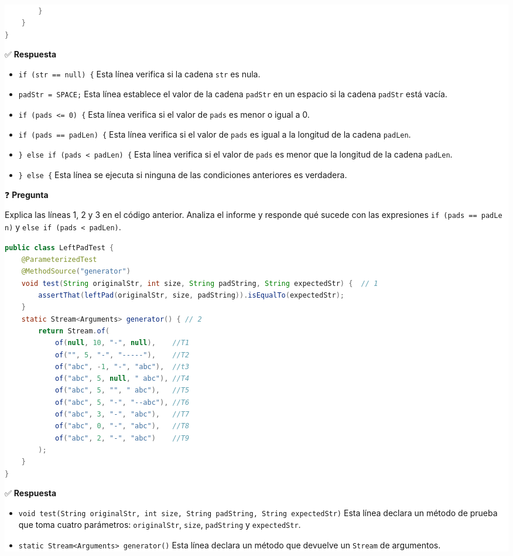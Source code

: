 ```java
        }
    }
}
```

:white_check_mark: **Respuesta**

* `if (str == null) {` Esta línea verifica si la cadena `str` es nula.

* `padStr = SPACE;` Esta línea establece el valor de la cadena `padStr` en un espacio si la cadena `padStr` está vacía.

* `if (pads <= 0) {` Esta línea verifica si el valor de `pads` es menor o igual a 0.

* `if (pads == padLen) {` Esta línea verifica si el valor de `pads` es igual a la longitud de la cadena `padLen`.

* `} else if (pads < padLen) {` Esta línea verifica si el valor de `pads` es menor que la longitud de la cadena `padLen`.

* `} else {` Esta línea se ejecuta si ninguna de las condiciones anteriores es verdadera.

:question: **Pregunta**

Explica las líneas 1, 2 y 3 en el código anterior. Analiza el informe y responde qué sucede con las expresiones `if (pads == padLen)` y `else if (pads < padLen)`.

```java
public class LeftPadTest {
    @ParameterizedTest
    @MethodSource("generator")
    void test(String originalStr, int size, String padString, String expectedStr) {  // 1
        assertThat(leftPad(originalStr, size, padString)).isEqualTo(expectedStr);
	}
    static Stream<Arguments> generator() { // 2
        return Stream.of(
            of(null, 10, "-", null),    //T1
            of("", 5, "-", "-----"),    //T2
            of("abc", -1, "-", "abc"),  //t3
            of("abc", 5, null, " abc"), //T4
            of("abc", 5, "", " abc"),   //T5
            of("abc", 5, "-", "--abc"), //T6
            of("abc", 3, "-", "abc"),   //T7
            of("abc", 0, "-", "abc"),   //T8
            of("abc", 2, "-", "abc")    //T9
        );
    }
}
```

:white_check_mark: **Respuesta**

* `void test(String originalStr, int size, String padString, String expectedStr)` Esta línea declara un método de prueba que toma cuatro parámetros: `originalStr`, `size`, `padString` y `expectedStr`.

* `static Stream<Arguments> generator()` Esta línea declara un método que devuelve un `Stream` de argumentos.
